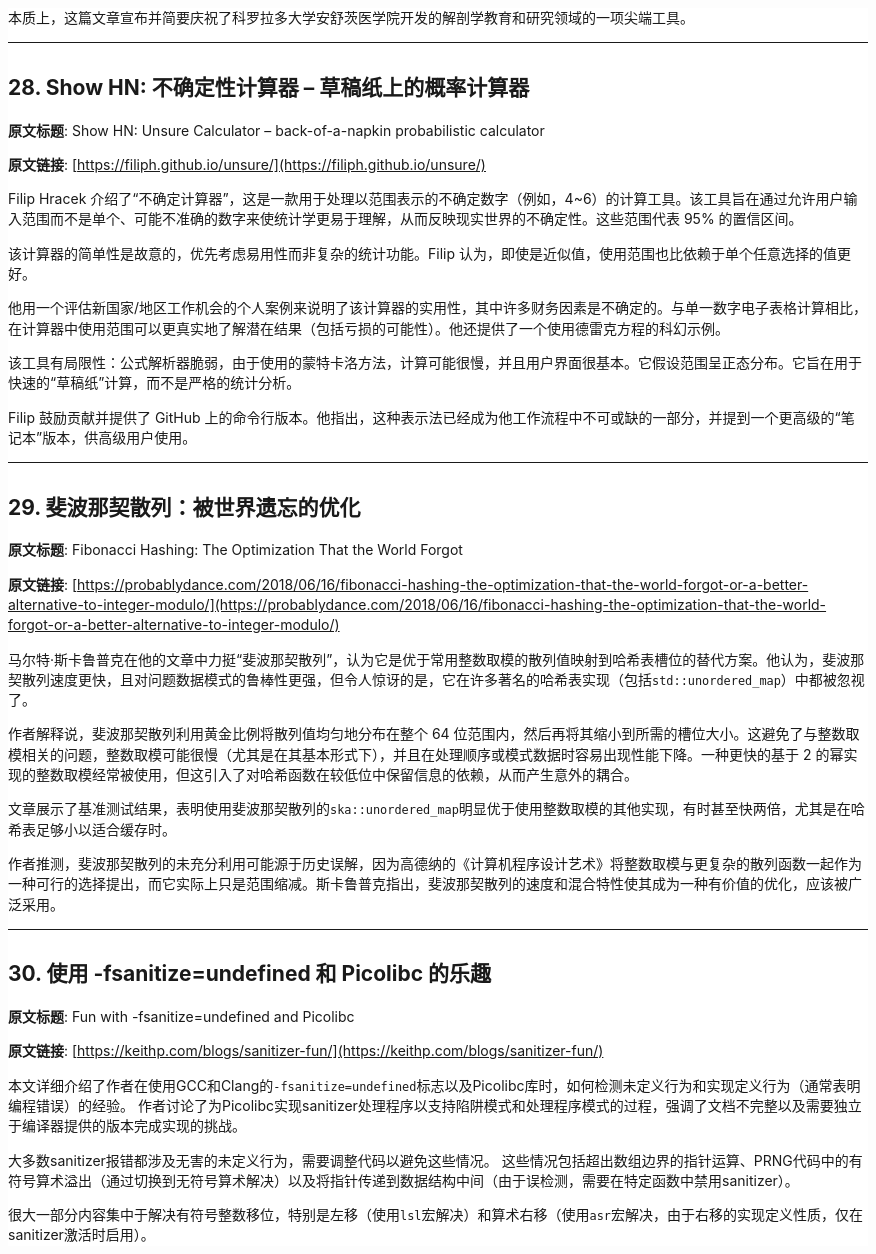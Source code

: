 本质上，这篇文章宣布并简要庆祝了科罗拉多大学安舒茨医学院开发的解剖学教育和研究领域的一项尖端工具。

---

## 28. Show HN: 不确定性计算器 – 草稿纸上的概率计算器

**原文标题**: Show HN: Unsure Calculator – back-of-a-napkin probabilistic calculator

**原文链接**: [https://filiph.github.io/unsure/](https://filiph.github.io/unsure/)

Filip Hracek 介绍了“不确定计算器”，这是一款用于处理以范围表示的不确定数字（例如，4~6）的计算工具。该工具旨在通过允许用户输入范围而不是单个、可能不准确的数字来使统计学更易于理解，从而反映现实世界的不确定性。这些范围代表 95% 的置信区间。

该计算器的简单性是故意的，优先考虑易用性而非复杂的统计功能。Filip 认为，即使是近似值，使用范围也比依赖于单个任意选择的值更好。

他用一个评估新国家/地区工作机会的个人案例来说明了该计算器的实用性，其中许多财务因素是不确定的。与单一数字电子表格计算相比，在计算器中使用范围可以更真实地了解潜在结果（包括亏损的可能性）。他还提供了一个使用德雷克方程的科幻示例。

该工具有局限性：公式解析器脆弱，由于使用的蒙特卡洛方法，计算可能很慢，并且用户界面很基本。它假设范围呈正态分布。它旨在用于快速的“草稿纸”计算，而不是严格的统计分析。

Filip 鼓励贡献并提供了 GitHub 上的命令行版本。他指出，这种表示法已经成为他工作流程中不可或缺的一部分，并提到一个更高级的“笔记本”版本，供高级用户使用。

---

## 29. 斐波那契散列：被世界遗忘的优化

**原文标题**: Fibonacci Hashing: The Optimization That the World Forgot

**原文链接**: [https://probablydance.com/2018/06/16/fibonacci-hashing-the-optimization-that-the-world-forgot-or-a-better-alternative-to-integer-modulo/](https://probablydance.com/2018/06/16/fibonacci-hashing-the-optimization-that-the-world-forgot-or-a-better-alternative-to-integer-modulo/)

马尔特·斯卡鲁普克在他的文章中力挺“斐波那契散列”，认为它是优于常用整数取模的散列值映射到哈希表槽位的替代方案。他认为，斐波那契散列速度更快，且对问题数据模式的鲁棒性更强，但令人惊讶的是，它在许多著名的哈希表实现（包括`std::unordered_map`）中都被忽视了。

作者解释说，斐波那契散列利用黄金比例将散列值均匀地分布在整个 64 位范围内，然后再将其缩小到所需的槽位大小。这避免了与整数取模相关的问题，整数取模可能很慢（尤其是在其基本形式下），并且在处理顺序或模式数据时容易出现性能下降。一种更快的基于 2 的幂实现的整数取模经常被使用，但这引入了对哈希函数在较低位中保留信息的依赖，从而产生意外的耦合。

文章展示了基准测试结果，表明使用斐波那契散列的`ska::unordered_map`明显优于使用整数取模的其他实现，有时甚至快两倍，尤其是在哈希表足够小以适合缓存时。

作者推测，斐波那契散列的未充分利用可能源于历史误解，因为高德纳的《计算机程序设计艺术》将整数取模与更复杂的散列函数一起作为一种可行的选择提出，而它实际上只是范围缩减。斯卡鲁普克指出，斐波那契散列的速度和混合特性使其成为一种有价值的优化，应该被广泛采用。

---

## 30. 使用 -fsanitize=undefined 和 Picolibc 的乐趣

**原文标题**: Fun with -fsanitize=undefined and Picolibc

**原文链接**: [https://keithp.com/blogs/sanitizer-fun/](https://keithp.com/blogs/sanitizer-fun/)

本文详细介绍了作者在使用GCC和Clang的`-fsanitize=undefined`标志以及Picolibc库时，如何检测未定义行为和实现定义行为（通常表明编程错误）的经验。 作者讨论了为Picolibc实现sanitizer处理程序以支持陷阱模式和处理程序模式的过程，强调了文档不完整以及需要独立于编译器提供的版本完成实现的挑战。

大多数sanitizer报错都涉及无害的未定义行为，需要调整代码以避免这些情况。 这些情况包括超出数组边界的指针运算、PRNG代码中的有符号算术溢出（通过切换到无符号算术解决）以及将指针传递到数据结构中间（由于误检测，需要在特定函数中禁用sanitizer）。

很大一部分内容集中于解决有符号整数移位，特别是左移（使用`lsl`宏解决）和算术右移（使用`asr`宏解决，由于右移的实现定义性质，仅在sanitizer激活时启用）。
